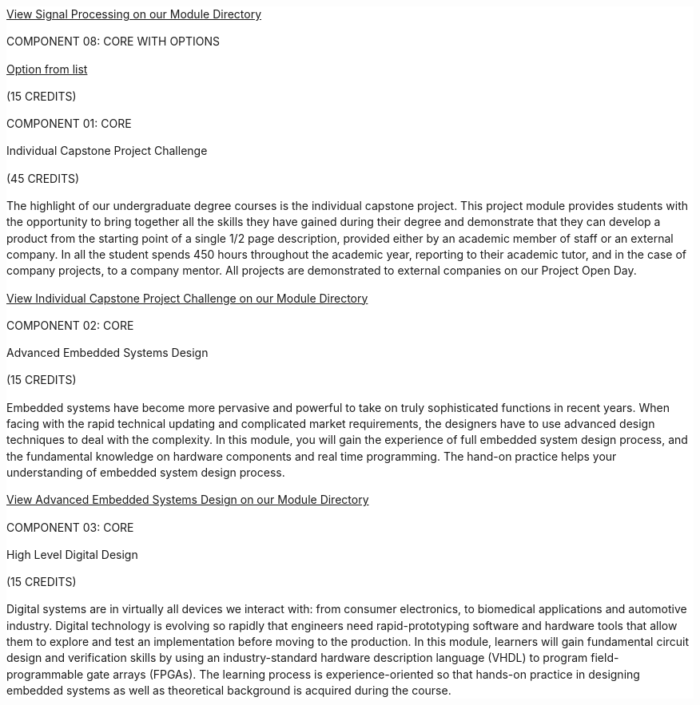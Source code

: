 [View Signal Processing on our Module Directory](https://www1.essex.ac.uk/modules/Default.aspx?coursecode=CE223&year=25)

COMPONENT 08: CORE WITH OPTIONS

[Option from list](https://www.essex.ac.uk/component/?componentID=3f972a35-8775-4de5-9ba5-a96293748da6&headerImg=/-/media/header-images/subjects/engineering_ptait_20180223_5192.jpg&lastYear=0&title=BEng%20Electronic%20Engineering)

(15 CREDITS)

COMPONENT 01: CORE

Individual Capstone Project Challenge

(45 CREDITS)

The highlight of our undergraduate degree courses is the individual capstone project. This project module provides students with the opportunity to bring together all the skills they have gained during their degree and demonstrate that they can develop a product from the starting point of a single 1/2 page description, provided either by an academic member of staff or an external company. In all the student spends 450 hours throughout the academic year, reporting to their academic tutor, and in the case of company projects, to a company mentor. All projects are demonstrated to external companies on our Project Open Day.

[View Individual Capstone Project Challenge on our Module Directory](https://www1.essex.ac.uk/modules/Default.aspx?coursecode=CE301&year=25)

COMPONENT 02: CORE

Advanced Embedded Systems Design

(15 CREDITS)

Embedded systems have become more pervasive and powerful to take on truly sophisticated functions in recent years. When facing with the rapid technical updating and complicated market requirements, the designers have to use advanced design techniques to deal with the complexity. In this module, you will gain the experience of full embedded system design process, and the fundamental knowledge on hardware components and real time programming. The hand-on practice helps your understanding of embedded system design process.

[View Advanced Embedded Systems Design on our Module Directory](https://www1.essex.ac.uk/modules/Default.aspx?coursecode=CE323&year=25)

COMPONENT 03: CORE

High Level Digital Design

(15 CREDITS)

Digital systems are in virtually all devices we interact with: from consumer electronics, to biomedical applications and automotive industry. Digital technology is evolving so rapidly that engineers need rapid-prototyping software and hardware tools that allow them to explore and test an implementation before moving to the production. In this module, learners will gain fundamental circuit design and verification skills by using an industry-standard hardware description language (VHDL) to program field-programmable gate arrays (FPGAs). The learning process is experience-oriented so that hands-on practice in designing embedded systems as well as theoretical background is acquired during the course.
